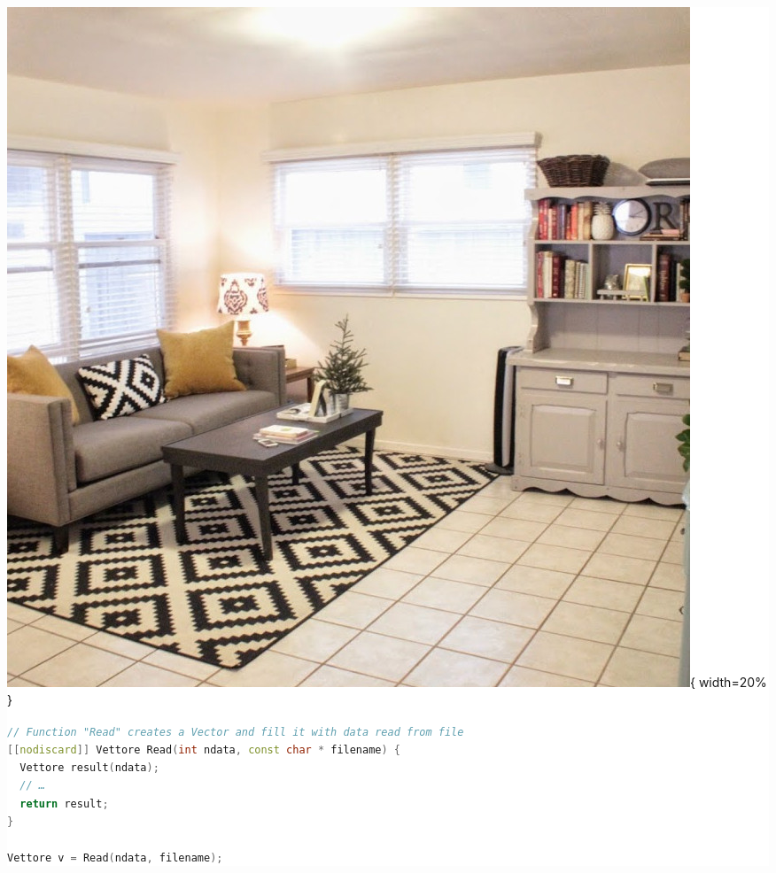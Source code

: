 ![](images/furnished_room.jpg){ width=20% }

```c++
// Function "Read" creates a Vector and fill it with data read from file
[[nodiscard]] Vettore Read(int ndata, const char * filename) {
  Vettore result(ndata);
  // …
  return result;
}

Vettore v = Read(ndata, filename);
```

